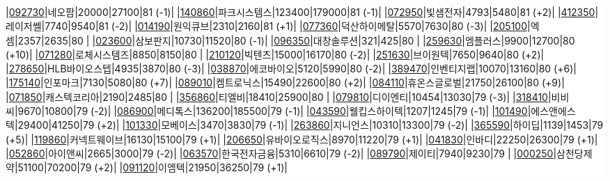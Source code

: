 |[092730](https://finance.daum.net/quotes/A092730)|네오팜|20000|27100|81 (-1)|
|[140860](https://finance.daum.net/quotes/A140860)|파크시스템스|123400|179000|81 (-1)|
|[072950](https://finance.daum.net/quotes/A072950)|빛샘전자|4793|5480|81 (+2)|
|[412350](https://finance.daum.net/quotes/A412350)|레이저쎌|7740|9540|81 (-2)|
|[014190](https://finance.daum.net/quotes/A014190)|원익큐브|2310|2160|81 (+1)|
|[077360](https://finance.daum.net/quotes/A077360)|덕산하이메탈|5570|7630|80 (-3)|
|[205100](https://finance.daum.net/quotes/A205100)|엑셈|2357|2635|80 |
|[023600](https://finance.daum.net/quotes/A023600)|삼보판지|10730|11520|80 (-1)|
|[096350](https://finance.daum.net/quotes/A096350)|대창솔루션|321|425|80 |
|[259630](https://finance.daum.net/quotes/A259630)|엠플러스|9900|12700|80 (+10)|
|[071280](https://finance.daum.net/quotes/A071280)|로체시스템즈|8850|8150|80 |
|[210120](https://finance.daum.net/quotes/A210120)|빅텐츠|15000|16170|80 (-2)|
|[251630](https://finance.daum.net/quotes/A251630)|브이원텍|7650|9640|80 (+2)|
|[278650](https://finance.daum.net/quotes/A278650)|HLB바이오스텝|4935|3870|80 (-3)|
|[038870](https://finance.daum.net/quotes/A038870)|에코바이오|5120|5990|80 (-2)|
|[389470](https://finance.daum.net/quotes/A389470)|인벤티지랩|10070|13160|80 (+6)|
|[175140](https://finance.daum.net/quotes/A175140)|인포마크|7130|5080|80 (+7)|
|[089010](https://finance.daum.net/quotes/A089010)|켐트로닉스|15490|22600|80 (+2)|
|[084110](https://finance.daum.net/quotes/A084110)|휴온스글로벌|21750|26100|80 (+9)|
|[071850](https://finance.daum.net/quotes/A071850)|캐스텍코리아|2190|2485|80 |
|[356860](https://finance.daum.net/quotes/A356860)|티엘비|18410|25900|80 |
|[079810](https://finance.daum.net/quotes/A079810)|디이엔티|10454|13030|79 (-3)|
|[318410](https://finance.daum.net/quotes/A318410)|비비씨|9670|10800|79 (-2)|
|[086900](https://finance.daum.net/quotes/A086900)|메디톡스|136200|185500|79 (-1)|
|[043590](https://finance.daum.net/quotes/A043590)|웰킵스하이텍|1207|1245|79 (-1)|
|[101490](https://finance.daum.net/quotes/A101490)|에스앤에스텍|29400|41250|79 (+2)|
|[101330](https://finance.daum.net/quotes/A101330)|모베이스|3470|3830|79 (-1)|
|[263860](https://finance.daum.net/quotes/A263860)|지니언스|10310|13300|79 (-2)|
|[365590](https://finance.daum.net/quotes/A365590)|하이딥|1139|1453|79 (+5)|
|[119860](https://finance.daum.net/quotes/A119860)|커넥트웨이브|16130|15100|79 (+1)|
|[206650](https://finance.daum.net/quotes/A206650)|유바이오로직스|8970|11220|79 (+1)|
|[041830](https://finance.daum.net/quotes/A041830)|인바디|22250|26300|79 (+1)|
|[052860](https://finance.daum.net/quotes/A052860)|아이앤씨|2665|3000|79 (-2)|
|[063570](https://finance.daum.net/quotes/A063570)|한국전자금융|5310|6610|79 (-2)|
|[089790](https://finance.daum.net/quotes/A089790)|제이티|7940|9230|79 |
|[000250](https://finance.daum.net/quotes/A000250)|삼천당제약|51100|70200|79 (+2)|
|[091120](https://finance.daum.net/quotes/A091120)|이엠텍|21950|36250|79 (+1)|